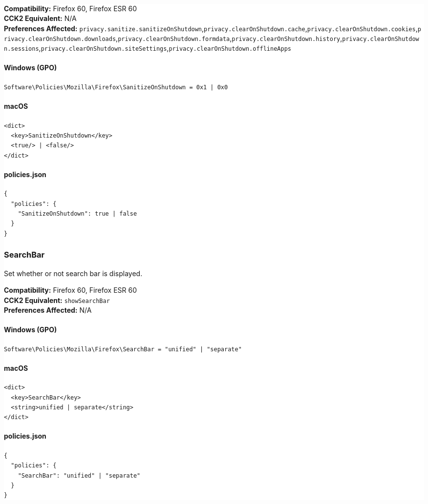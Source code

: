 **Compatibility:** Firefox 60, Firefox ESR 60\
**CCK2 Equivalent:** N/A\
**Preferences Affected:** `privacy.sanitize.sanitizeOnShutdown`,`privacy.clearOnShutdown.cache`,`privacy.clearOnShutdown.cookies`,`privacy.clearOnShutdown.downloads`,`privacy.clearOnShutdown.formdata`,`privacy.clearOnShutdown.history`,`privacy.clearOnShutdown.sessions`,`privacy.clearOnShutdown.siteSettings`,`privacy.clearOnShutdown.offlineApps`
#### Windows (GPO)
```
Software\Policies\Mozilla\Firefox\SanitizeOnShutdown = 0x1 | 0x0
```
#### macOS
```
<dict>
  <key>SanitizeOnShutdown</key>
  <true/> | <false/>
</dict>
```
#### policies.json
```
{
  "policies": {
    "SanitizeOnShutdown": true | false
  }
}
```
### SearchBar
Set whether or not search bar is displayed.

**Compatibility:** Firefox 60, Firefox ESR 60\
**CCK2 Equivalent:** `showSearchBar`\
**Preferences Affected:** N/A

#### Windows (GPO)
```
Software\Policies\Mozilla\Firefox\SearchBar = "unified" | "separate"
```
#### macOS
```
<dict>
  <key>SearchBar</key>
  <string>unified | separate</string>
</dict>
```

#### policies.json
```
{
  "policies": {
    "SearchBar": "unified" | "separate"
  }
}
```
